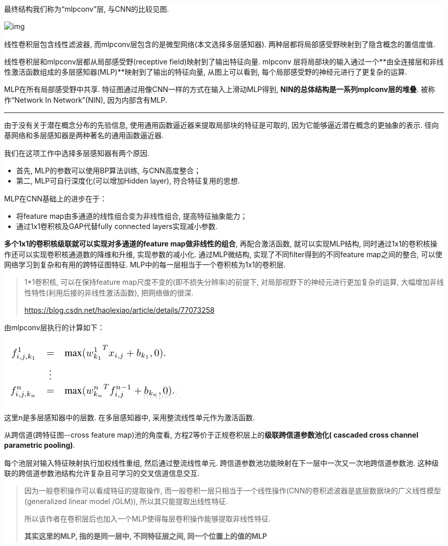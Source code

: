 最终结构我们称为“mlpconv”层, 与CNN的比较见图.

![img](https://upload-images.jianshu.io/upload_images/4964755-9c9e57b9da0fc1da.png?imageMogr2/auto-orient/strip%7CimageView2/2/w/650/format/webp)

线性卷积层包含线性滤波器, 而mlpconv层包含的是微型网络(本文选择多层感知器). 两种层都将局部感受野映射到了隐含概念的置信度值.

线性卷积层和mlpconv层都从局部感受野(receptive field)映射到了输出特征向量. mlpconv 层将局部块的输入通过一个**由全连接层和非线性激活函数组成的多层感知器(MLP)**映射到了输出的特征向量,  从图上可以看到, 每个局部感受野的神经元进行了更复杂的运算.

MLP在所有局部感受野中共享. 特征图通过用像CNN一样的方式在输入上滑动MLP得到, **NIN的总体结构是一系列mplconv层的堆叠**. 被称作“Network In Network”(NIN), 因为内部含有MLP.

------

由于没有关于潜在概念分布的先验信息, 使用通用函数逼近器来提取局部块的特征是可取的, 因为它能够逼近潜在概念的更抽象的表示. 径向基网络和多层感知器是两种著名的通用函数逼近器.

我们在这项工作中选择多层感知器有两个原因.

* 首先, MLP的参数可以使用BP算法训练, 与CNN高度整合；
* 第二, MLP可自行深度化(可以增加Hidden layer), 符合特征复用的思想.

MLP在CNN基础上的进步在于：

* 将feature map由多通道的线性组合变为非线性组合, 提高特征抽象能力；
* 通过1x1卷积核及GAP代替fully connected layers实现减小参数.

**多个1x1的卷积核级联就可以实现对多通道的feature map做非线性的组合**, 再配合激活函数, 就可以实现MLP结构, 同时通过1x1的卷积核操作还可以实现卷积核通道数的降维和升维, 实现参数的减小化. 通过MLP微结构, 实现了不同filter得到的不同feature map之间的整合, 可以使网络学习到复杂和有用的跨特征图特征. MLP中的每一层相当于一个卷积核为1x1的卷积层.

> 1\*1卷积核, 可以在保持feature map尺度不变的(即不损失分辨率)的前提下, 对局部视野下的神经元进行更加复杂的运算, 大幅增加非线性特性(利用后接的非线性激活函数), 把网络做的很深.
>
> https://blog.csdn.net/haolexiao/article/details/77073258

由mlpconv层执行的计算如下：

![1539939528422](../assets/1539939528422.png)

这里n是多层感知器中的层数. 在多层感知器中, 采用整流线性单元作为激活函数.

从跨信道(跨特征图--cross feature map)池的角度看, 方程2等价于正规卷积层上的**级联跨信道参数池化( cascaded cross channel parametric pooling)**.

每个池层对输入特征映射执行加权线性重组, 然后通过整流线性单元. 跨信道参数池功能映射在下一层中一次又一次地跨信道参数池. 这种级联的跨信道参数池结构允许复杂且可学习的交叉信道信息交互.

> 因为一般卷积操作可以看成特征的提取操作, 而一般卷积一层只相当于一个线性操作(CNN的卷积滤波器是底层数据块的广义线性模型(generalized linear model /GLM)), 所以其只能提取出线性特征.
>
> 所以该作者在卷积层后也加入一个MLP使得每层卷积操作能够提取非线性特征.
>
> **其实这里的MLP, 指的是同一层中, 不同特征层之间, 同一个位置上的值的MLP**
>